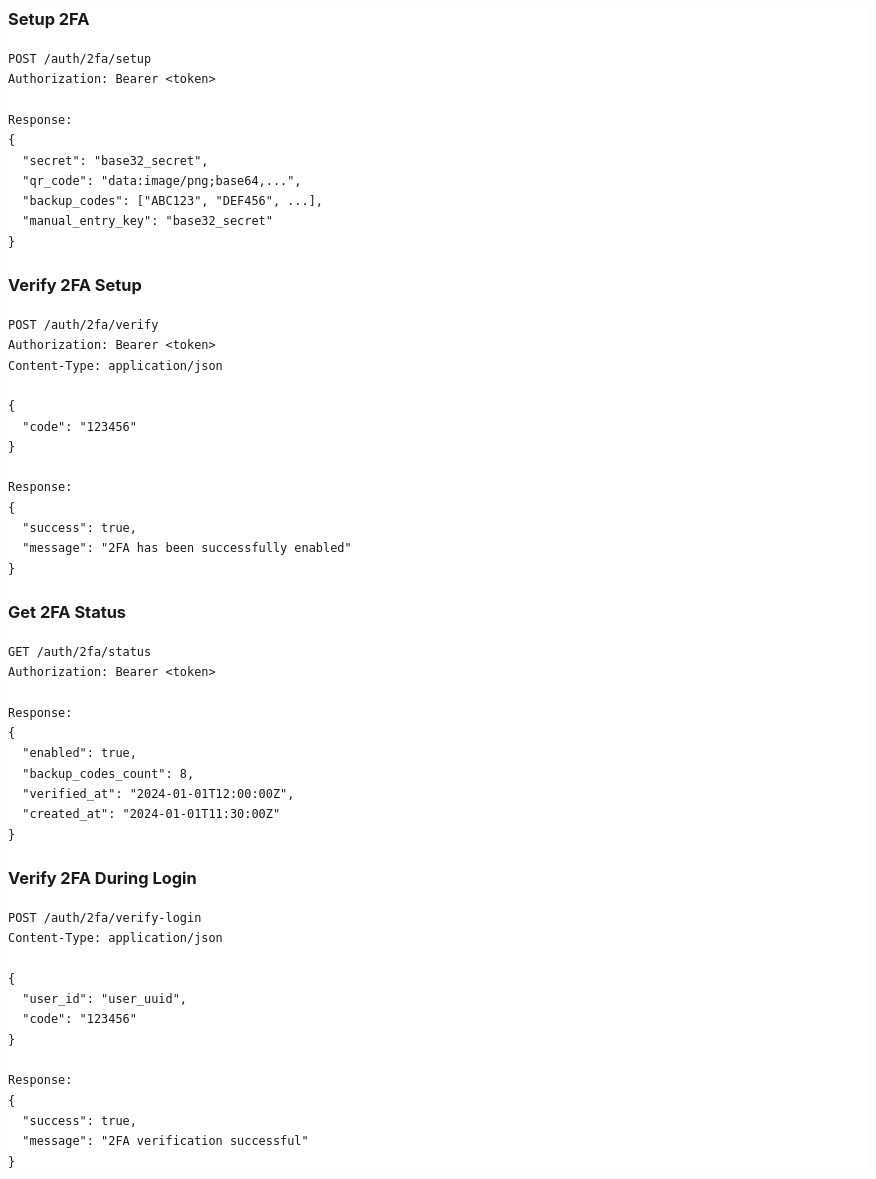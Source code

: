 ### Setup 2FA
```http
POST /auth/2fa/setup
Authorization: Bearer <token>

Response:
{
  "secret": "base32_secret",
  "qr_code": "data:image/png;base64,...",
  "backup_codes": ["ABC123", "DEF456", ...],
  "manual_entry_key": "base32_secret"
}
```

### Verify 2FA Setup
```http
POST /auth/2fa/verify
Authorization: Bearer <token>
Content-Type: application/json

{
  "code": "123456"
}

Response:
{
  "success": true,
  "message": "2FA has been successfully enabled"
}
```

### Get 2FA Status
```http
GET /auth/2fa/status
Authorization: Bearer <token>

Response:
{
  "enabled": true,
  "backup_codes_count": 8,
  "verified_at": "2024-01-01T12:00:00Z",
  "created_at": "2024-01-01T11:30:00Z"
}
```

### Verify 2FA During Login
```http
POST /auth/2fa/verify-login
Content-Type: application/json

{
  "user_id": "user_uuid",
  "code": "123456"
}

Response:
{
  "success": true,
  "message": "2FA verification successful"
}
```
